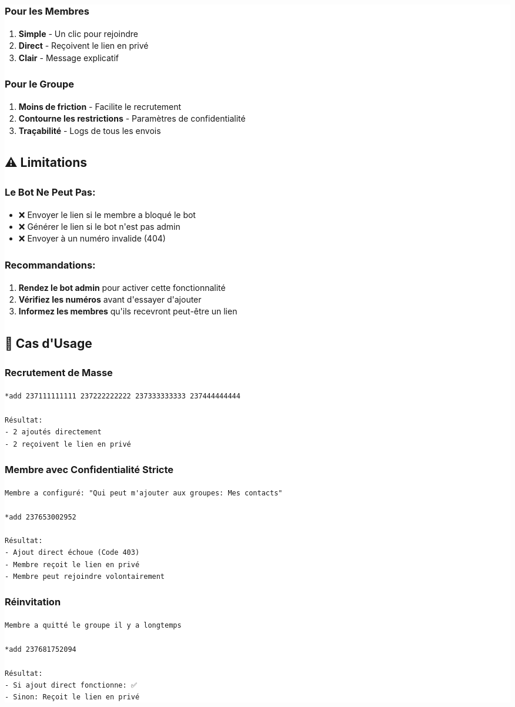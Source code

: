 ### Pour les Membres
1. **Simple** - Un clic pour rejoindre
2. **Direct** - Reçoivent le lien en privé
3. **Clair** - Message explicatif

### Pour le Groupe
1. **Moins de friction** - Facilite le recrutement
2. **Contourne les restrictions** - Paramètres de confidentialité
3. **Traçabilité** - Logs de tous les envois

## ⚠️ Limitations

### Le Bot Ne Peut Pas:
- ❌ Envoyer le lien si le membre a bloqué le bot
- ❌ Générer le lien si le bot n'est pas admin
- ❌ Envoyer à un numéro invalide (404)

### Recommandations:
1. **Rendez le bot admin** pour activer cette fonctionnalité
2. **Vérifiez les numéros** avant d'essayer d'ajouter
3. **Informez les membres** qu'ils recevront peut-être un lien

## 🔮 Cas d'Usage

### Recrutement de Masse
```
*add 237111111111 237222222222 237333333333 237444444444

Résultat:
- 2 ajoutés directement
- 2 reçoivent le lien en privé
```

### Membre avec Confidentialité Stricte
```
Membre a configuré: "Qui peut m'ajouter aux groupes: Mes contacts"

*add 237653002952

Résultat:
- Ajout direct échoue (Code 403)
- Membre reçoit le lien en privé
- Membre peut rejoindre volontairement
```

### Réinvitation
```
Membre a quitté le groupe il y a longtemps

*add 237681752094

Résultat:
- Si ajout direct fonctionne: ✅
- Sinon: Reçoit le lien en privé
```

